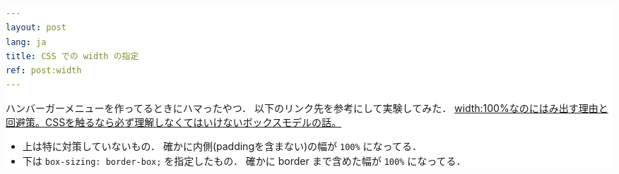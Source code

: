```yaml
---
layout: post
lang: ja
title: CSS での width の指定
ref: post:width
---
```


ハンバーガーメニューを作ってるときにハマったやつ．
以下のリンク先を参考にして実験してみた．
[width:100%なのにはみ出す理由と回避策。CSSを触るなら必ず理解しなくてはいけないボックスモデルの話。](https://ginpen.com/2012/12/05/css-box-model/)

- 上は特に対策していないもの．
  確かに内側(paddingを含まない)の幅が `100%` になってる．
- 下は `box-sizing: border-box;` を指定したもの．
  確かに border まで含めた幅が `100%` になってる．

<style>
 .outer{
   width: 200px;
   background-color: coral;
 }
 .inner{
   width: 100%;
   background-color: khaki;
   padding: 5px;
   border: 5px solid black;
   margin: 5px;
 }
 .box-sizing{
   box-sizing: border-box;
 }
 .content{
   width: 100%;
   height: 100%;
   background-color: lightskyblue;
   display: inline-block;
 }
 .padding1{
   width: 15px;
   display: inline-block;
 }
 .padding2{
   width: 5px;
   display: inline-block;
 }
 .fixedwidth{
   width: 200px;
   display: inline-block;
 }
</style>
